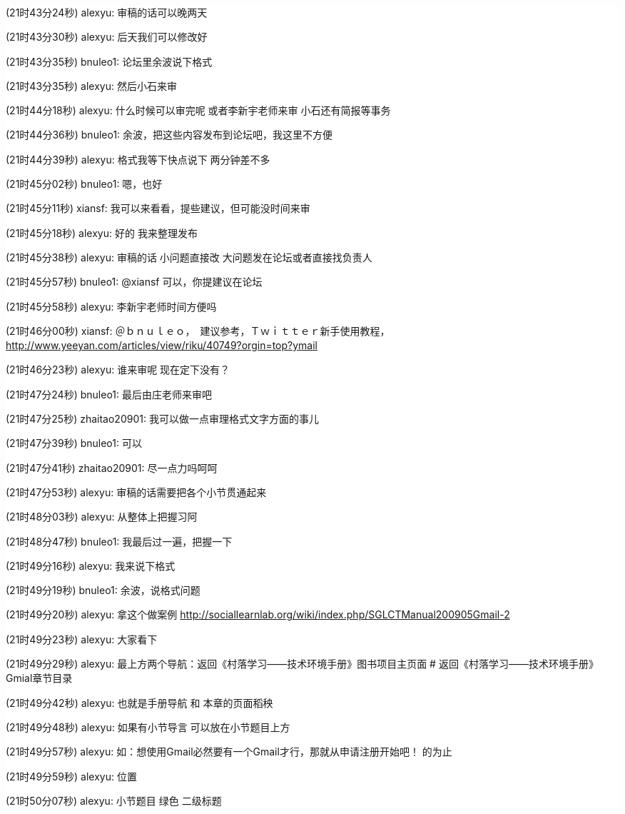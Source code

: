 (21时43分24秒) alexyu: 审稿的话可以晚两天

(21时43分30秒) alexyu: 后天我们可以修改好

(21时43分35秒) bnuleo1: 论坛里余波说下格式

(21时43分35秒) alexyu: 然后小石来审

(21时44分18秒) alexyu: 什么时候可以审完呢 或者李新宇老师来审 小石还有简报等事务

(21时44分36秒) bnuleo1: 余波，把这些内容发布到论坛吧，我这里不方便

(21时44分39秒) alexyu: 格式我等下快点说下 两分钟差不多

(21时45分02秒) bnuleo1: 嗯，也好

(21时45分11秒) xiansf: 我可以来看看，提些建议，但可能没时间来审

(21时45分18秒) alexyu: 好的 我来整理发布

(21时45分38秒) alexyu: 审稿的话 小问题直接改 大问题发在论坛或者直接找负责人

(21时45分57秒) bnuleo1: @xiansf 可以，你提建议在论坛

(21时45分58秒) alexyu: 李新宇老师时间方便吗

(21时46分00秒) xiansf: ＠ｂｎｕｌｅｏ，　建议参考，Ｔｗｉｔｔｅｒ新手使用教程，http://www.yeeyan.com/articles/view/riku/40749?orgin=top?ymail

(21时46分23秒) alexyu: 谁来审呢 现在定下没有？

(21时47分24秒) bnuleo1: 最后由庄老师来审吧

(21时47分25秒) zhaitao20901: 我可以做一点审理格式文字方面的事儿

(21时47分39秒) bnuleo1: 可以

(21时47分41秒) zhaitao20901: 尽一点力吗呵呵

(21时47分53秒) alexyu: 审稿的话需要把各个小节贯通起来

(21时48分03秒) alexyu: 从整体上把握习阿

(21时48分47秒) bnuleo1: 我最后过一遍，把握一下

(21时49分16秒) alexyu: 我来说下格式

(21时49分19秒) bnuleo1: 余波，说格式问题

(21时49分20秒) alexyu: 拿这个做案例 http://sociallearnlab.org/wiki/index.php/SGLCTManual200905Gmail-2

(21时49分23秒) alexyu: 大家看下

(21时49分29秒) alexyu: 最上方两个导航：返回《村落学习——技术环境手册》图书项目主页面 # 返回《村落学习——技术环境手册》Gmial章节目录

(21时49分42秒) alexyu: 也就是手册导航 和 本章的页面稻秧

(21时49分48秒) alexyu: 如果有小节导言 可以放在小节题目上方

(21时49分57秒) alexyu: 如：想使用Gmail必然要有一个Gmail才行，那就从申请注册开始吧！ 的为止

(21时49分59秒) alexyu: 位置

(21时50分07秒) alexyu: 小节题目 绿色 二级标题
